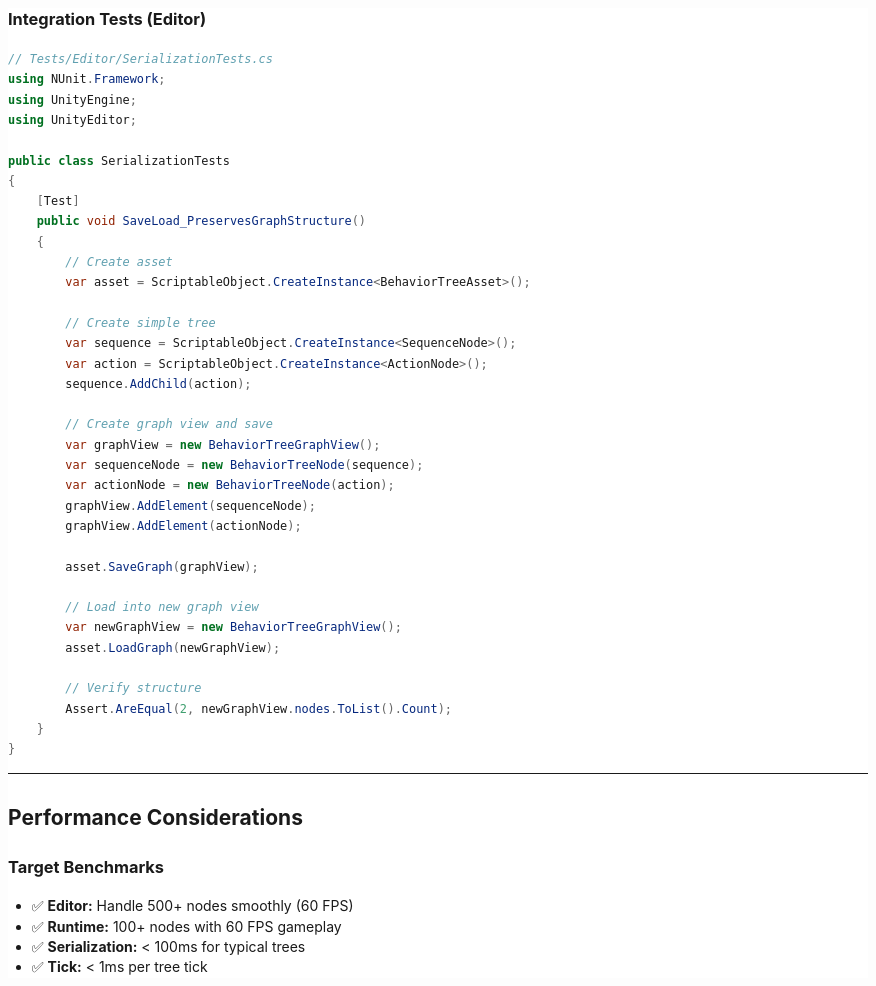### Integration Tests (Editor)

```csharp
// Tests/Editor/SerializationTests.cs
using NUnit.Framework;
using UnityEngine;
using UnityEditor;

public class SerializationTests
{
    [Test]
    public void SaveLoad_PreservesGraphStructure()
    {
        // Create asset
        var asset = ScriptableObject.CreateInstance<BehaviorTreeAsset>();
        
        // Create simple tree
        var sequence = ScriptableObject.CreateInstance<SequenceNode>();
        var action = ScriptableObject.CreateInstance<ActionNode>();
        sequence.AddChild(action);
        
        // Create graph view and save
        var graphView = new BehaviorTreeGraphView();
        var sequenceNode = new BehaviorTreeNode(sequence);
        var actionNode = new BehaviorTreeNode(action);
        graphView.AddElement(sequenceNode);
        graphView.AddElement(actionNode);
        
        asset.SaveGraph(graphView);
        
        // Load into new graph view
        var newGraphView = new BehaviorTreeGraphView();
        asset.LoadGraph(newGraphView);
        
        // Verify structure
        Assert.AreEqual(2, newGraphView.nodes.ToList().Count);
    }
}
```

---

## Performance Considerations

### Target Benchmarks

- ✅ **Editor:** Handle 500+ nodes smoothly (60 FPS)
- ✅ **Runtime:** 100+ nodes with 60 FPS gameplay
- ✅ **Serialization:** < 100ms for typical trees
- ✅ **Tick:** < 1ms per tree tick
